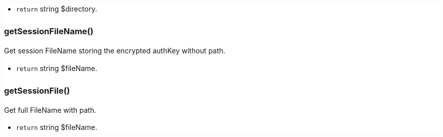 * `return` string $directory.

### getSessionFileName()

Get session FileName storing the encrypted authKey without path.

* `return` string $fileName.

### getSessionFile()

Get full FileName with path.

* `return` string $fileName.










